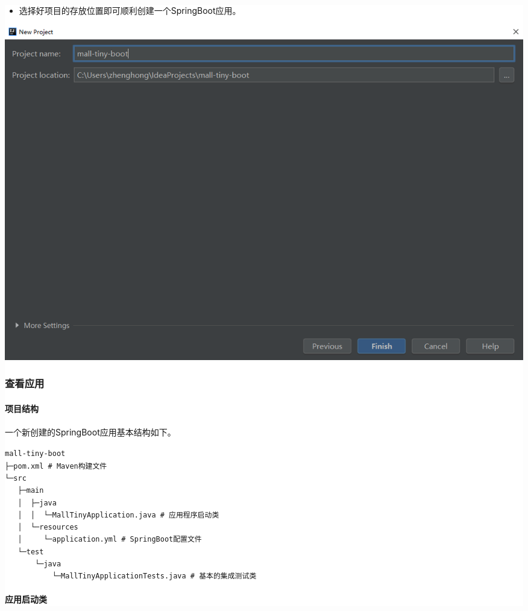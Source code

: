 - 选择好项目的存放位置即可顺利创建一个SpringBoot应用。

![](/img/mall/springboot_start_05.png)

### 查看应用

#### 项目结构

一个新创建的SpringBoot应用基本结构如下。

```
mall-tiny-boot
├─pom.xml # Maven构建文件
└─src
   ├─main
   │  ├─java
   │  │  └─MallTinyApplication.java # 应用程序启动类
   │  └─resources
   │     └─application.yml # SpringBoot配置文件
   └─test
       └─java
           └─MallTinyApplicationTests.java # 基本的集成测试类
```

#### 应用启动类

